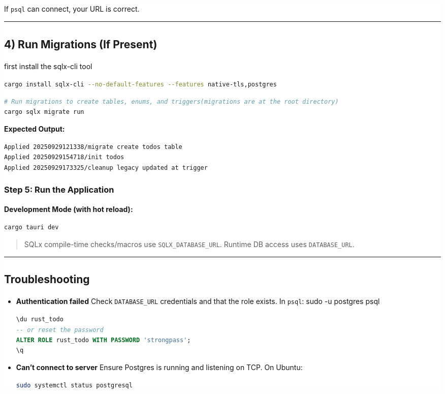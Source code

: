 If `psql` can connect, your URL is correct.

---

## 4) Run Migrations (If Present)

first install the sqlx-cli tool

```bash
cargo install sqlx-cli --no-default-features --features native-tls,postgres
```

```bash
# Run migrations to create tables, enums, and triggers(migrations are at the root directory)
cargo sqlx migrate run

```

**Expected Output:**

```
Applied 20250929121338/migrate create todos table
Applied 20250929154718/init todos
Applied 20250929173325/cleanup legacy updated at trigger
```

### Step 5: Run the Application

**Development Mode (with hot reload):**

```bash
cargo tauri dev
```

> SQLx compile-time checks/macros use `SQLX_DATABASE_URL`. Runtime DB access uses `DATABASE_URL`.

---

## Troubleshooting

- **Authentication failed**
  Check `DATABASE_URL` credentials and that the role exists. In `psql`:
  sudo -u postgres psql

  ```sql
  \du rust_todo
  -- or reset the password
  ALTER ROLE rust_todo WITH PASSWORD 'strongpass';
  \q
  ```

- **Can’t connect to server**
  Ensure Postgres is running and listening on TCP. On Ubuntu:

  ```bash
  sudo systemctl status postgresql
  ```
